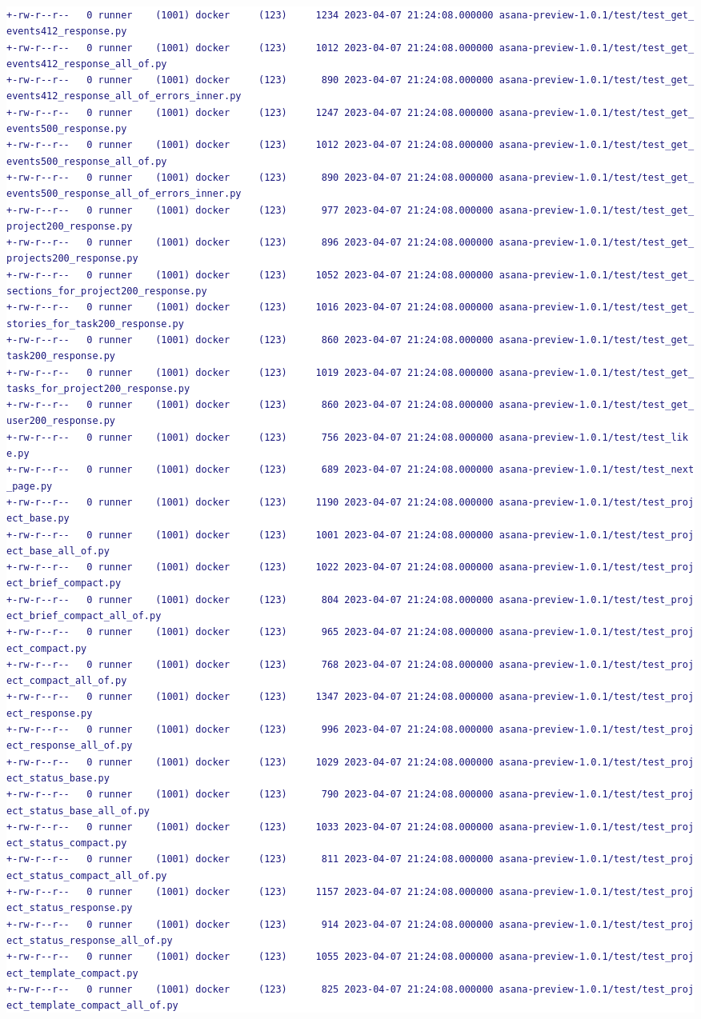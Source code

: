 ```diff
+-rw-r--r--   0 runner    (1001) docker     (123)     1234 2023-04-07 21:24:08.000000 asana-preview-1.0.1/test/test_get_events412_response.py
+-rw-r--r--   0 runner    (1001) docker     (123)     1012 2023-04-07 21:24:08.000000 asana-preview-1.0.1/test/test_get_events412_response_all_of.py
+-rw-r--r--   0 runner    (1001) docker     (123)      890 2023-04-07 21:24:08.000000 asana-preview-1.0.1/test/test_get_events412_response_all_of_errors_inner.py
+-rw-r--r--   0 runner    (1001) docker     (123)     1247 2023-04-07 21:24:08.000000 asana-preview-1.0.1/test/test_get_events500_response.py
+-rw-r--r--   0 runner    (1001) docker     (123)     1012 2023-04-07 21:24:08.000000 asana-preview-1.0.1/test/test_get_events500_response_all_of.py
+-rw-r--r--   0 runner    (1001) docker     (123)      890 2023-04-07 21:24:08.000000 asana-preview-1.0.1/test/test_get_events500_response_all_of_errors_inner.py
+-rw-r--r--   0 runner    (1001) docker     (123)      977 2023-04-07 21:24:08.000000 asana-preview-1.0.1/test/test_get_project200_response.py
+-rw-r--r--   0 runner    (1001) docker     (123)      896 2023-04-07 21:24:08.000000 asana-preview-1.0.1/test/test_get_projects200_response.py
+-rw-r--r--   0 runner    (1001) docker     (123)     1052 2023-04-07 21:24:08.000000 asana-preview-1.0.1/test/test_get_sections_for_project200_response.py
+-rw-r--r--   0 runner    (1001) docker     (123)     1016 2023-04-07 21:24:08.000000 asana-preview-1.0.1/test/test_get_stories_for_task200_response.py
+-rw-r--r--   0 runner    (1001) docker     (123)      860 2023-04-07 21:24:08.000000 asana-preview-1.0.1/test/test_get_task200_response.py
+-rw-r--r--   0 runner    (1001) docker     (123)     1019 2023-04-07 21:24:08.000000 asana-preview-1.0.1/test/test_get_tasks_for_project200_response.py
+-rw-r--r--   0 runner    (1001) docker     (123)      860 2023-04-07 21:24:08.000000 asana-preview-1.0.1/test/test_get_user200_response.py
+-rw-r--r--   0 runner    (1001) docker     (123)      756 2023-04-07 21:24:08.000000 asana-preview-1.0.1/test/test_like.py
+-rw-r--r--   0 runner    (1001) docker     (123)      689 2023-04-07 21:24:08.000000 asana-preview-1.0.1/test/test_next_page.py
+-rw-r--r--   0 runner    (1001) docker     (123)     1190 2023-04-07 21:24:08.000000 asana-preview-1.0.1/test/test_project_base.py
+-rw-r--r--   0 runner    (1001) docker     (123)     1001 2023-04-07 21:24:08.000000 asana-preview-1.0.1/test/test_project_base_all_of.py
+-rw-r--r--   0 runner    (1001) docker     (123)     1022 2023-04-07 21:24:08.000000 asana-preview-1.0.1/test/test_project_brief_compact.py
+-rw-r--r--   0 runner    (1001) docker     (123)      804 2023-04-07 21:24:08.000000 asana-preview-1.0.1/test/test_project_brief_compact_all_of.py
+-rw-r--r--   0 runner    (1001) docker     (123)      965 2023-04-07 21:24:08.000000 asana-preview-1.0.1/test/test_project_compact.py
+-rw-r--r--   0 runner    (1001) docker     (123)      768 2023-04-07 21:24:08.000000 asana-preview-1.0.1/test/test_project_compact_all_of.py
+-rw-r--r--   0 runner    (1001) docker     (123)     1347 2023-04-07 21:24:08.000000 asana-preview-1.0.1/test/test_project_response.py
+-rw-r--r--   0 runner    (1001) docker     (123)      996 2023-04-07 21:24:08.000000 asana-preview-1.0.1/test/test_project_response_all_of.py
+-rw-r--r--   0 runner    (1001) docker     (123)     1029 2023-04-07 21:24:08.000000 asana-preview-1.0.1/test/test_project_status_base.py
+-rw-r--r--   0 runner    (1001) docker     (123)      790 2023-04-07 21:24:08.000000 asana-preview-1.0.1/test/test_project_status_base_all_of.py
+-rw-r--r--   0 runner    (1001) docker     (123)     1033 2023-04-07 21:24:08.000000 asana-preview-1.0.1/test/test_project_status_compact.py
+-rw-r--r--   0 runner    (1001) docker     (123)      811 2023-04-07 21:24:08.000000 asana-preview-1.0.1/test/test_project_status_compact_all_of.py
+-rw-r--r--   0 runner    (1001) docker     (123)     1157 2023-04-07 21:24:08.000000 asana-preview-1.0.1/test/test_project_status_response.py
+-rw-r--r--   0 runner    (1001) docker     (123)      914 2023-04-07 21:24:08.000000 asana-preview-1.0.1/test/test_project_status_response_all_of.py
+-rw-r--r--   0 runner    (1001) docker     (123)     1055 2023-04-07 21:24:08.000000 asana-preview-1.0.1/test/test_project_template_compact.py
+-rw-r--r--   0 runner    (1001) docker     (123)      825 2023-04-07 21:24:08.000000 asana-preview-1.0.1/test/test_project_template_compact_all_of.py
```